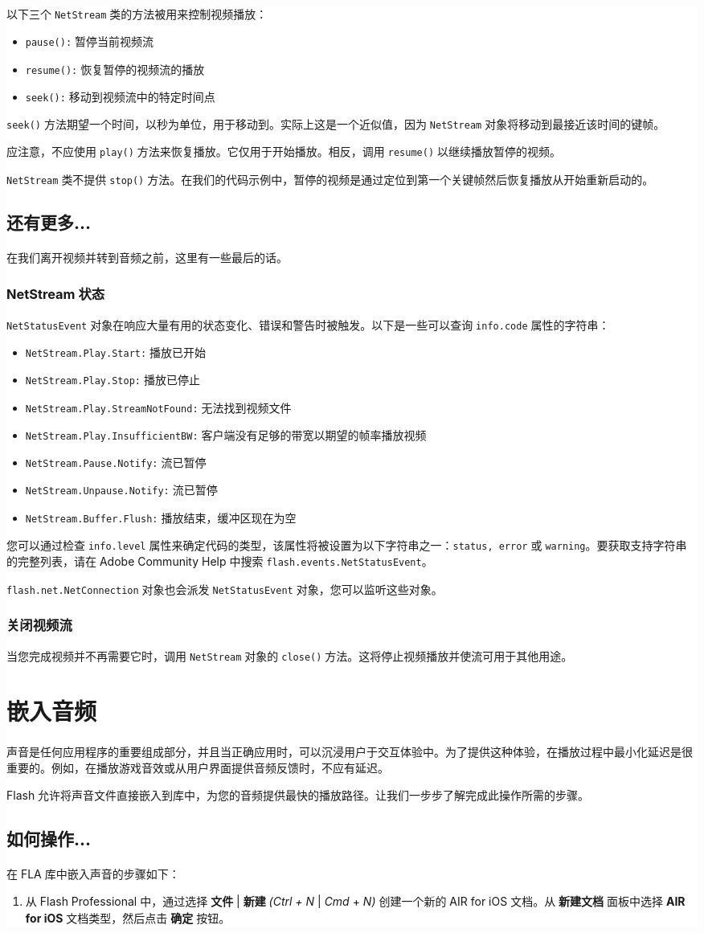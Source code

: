 以下三个 `NetStream` 类的方法被用来控制视频播放：

+   `pause():` 暂停当前视频流

+   `resume():` 恢复暂停的视频流的播放

+   `seek():` 移动到视频流中的特定时间点

`seek()` 方法期望一个时间，以秒为单位，用于移动到。实际上这是一个近似值，因为 `NetStream` 对象将移动到最接近该时间的键帧。

应注意，不应使用 `play()` 方法来恢复播放。它仅用于开始播放。相反，调用 `resume()` 以继续播放暂停的视频。

`NetStream` 类不提供 `stop()` 方法。在我们的代码示例中，暂停的视频是通过定位到第一个关键帧然后恢复播放从开始重新启动的。

## 还有更多...

在我们离开视频并转到音频之前，这里有一些最后的话。

### NetStream 状态

`NetStatusEvent` 对象在响应大量有用的状态变化、错误和警告时被触发。以下是一些可以查询 `info.code` 属性的字符串：

+   `NetStream.Play.Start:` 播放已开始

+   `NetStream.Play.Stop:` 播放已停止

+   `NetStream.Play.StreamNotFound:` 无法找到视频文件

+   `NetStream.Play.InsufficientBW:` 客户端没有足够的带宽以期望的帧率播放视频

+   `NetStream.Pause.Notify:` 流已暂停

+   `NetStream.Unpause.Notify:` 流已暂停

+   `NetStream.Buffer.Flush:` 播放结束，缓冲区现在为空

您可以通过检查 `info.level` 属性来确定代码的类型，该属性将被设置为以下字符串之一：`status, error` 或 `warning`。要获取支持字符串的完整列表，请在 Adobe Community Help 中搜索 `flash.events.NetStatusEvent`。

`flash.net.NetConnection` 对象也会派发 `NetStatusEvent` 对象，您可以监听这些对象。

### 关闭视频流

当您完成视频并不再需要它时，调用 `NetStream` 对象的 `close()` 方法。这将停止视频播放并使流可用于其他用途。

# 嵌入音频

声音是任何应用程序的重要组成部分，并且当正确应用时，可以沉浸用户于交互体验中。为了提供这种体验，在播放过程中最小化延迟是很重要的。例如，在播放游戏音效或从用户界面提供音频反馈时，不应有延迟。

Flash 允许将声音文件直接嵌入到库中，为您的音频提供最快的播放路径。让我们一步步了解完成此操作所需的步骤。

## 如何操作...

在 FLA 库中嵌入声音的步骤如下：

1.  从 Flash Professional 中，通过选择 **文件** | **新建** *(Ctrl + N* | *Cmd* + *N)* 创建一个新的 AIR for iOS 文档。从 **新建文档** 面板中选择 **AIR for iOS** 文档类型，然后点击 **确定** 按钮。
